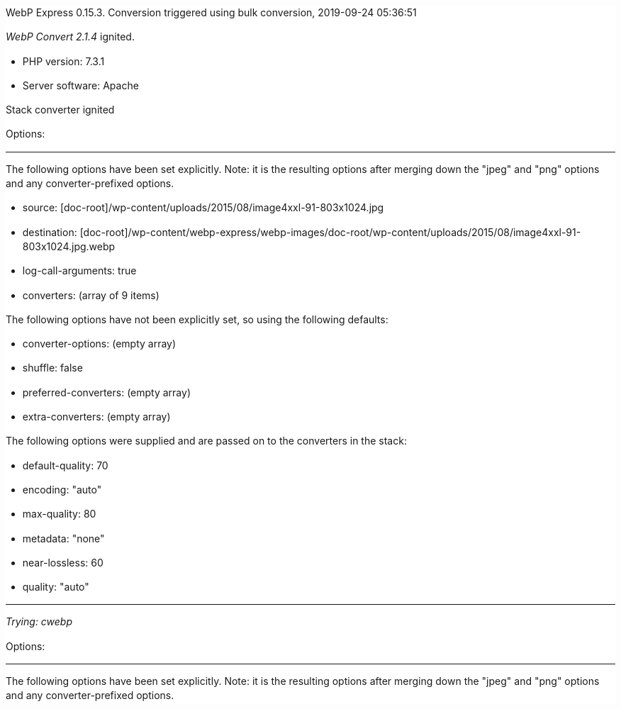 WebP Express 0.15.3. Conversion triggered using bulk conversion, 2019-09-24 05:36:51


*WebP Convert 2.1.4*  ignited.

- PHP version: 7.3.1

- Server software: Apache


Stack converter ignited


Options:

------------

The following options have been set explicitly. Note: it is the resulting options after merging down the "jpeg" and "png" options and any converter-prefixed options.

- source: [doc-root]/wp-content/uploads/2015/08/image4xxl-91-803x1024.jpg

- destination: [doc-root]/wp-content/webp-express/webp-images/doc-root/wp-content/uploads/2015/08/image4xxl-91-803x1024.jpg.webp

- log-call-arguments: true

- converters: (array of 9 items)


The following options have not been explicitly set, so using the following defaults:

- converter-options: (empty array)

- shuffle: false

- preferred-converters: (empty array)

- extra-converters: (empty array)


The following options were supplied and are passed on to the converters in the stack:

- default-quality: 70

- encoding: "auto"

- max-quality: 80

- metadata: "none"

- near-lossless: 60

- quality: "auto"

------------



*Trying: cwebp* 


Options:

------------

The following options have been set explicitly. Note: it is the resulting options after merging down the "jpeg" and "png" options and any converter-prefixed options.
